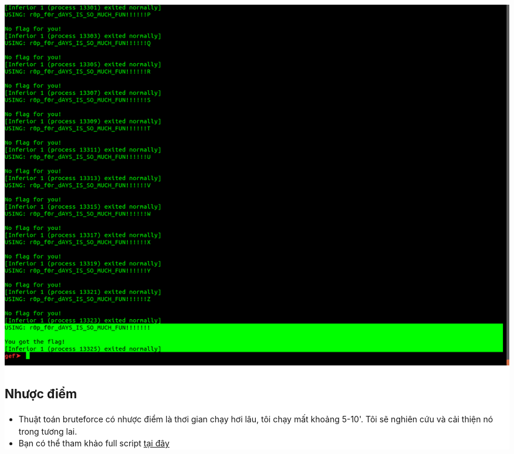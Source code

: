 ![result](./Images/result.png)

## Nhược điểm
- Thuật toán bruteforce có nhược điểm là thơi gian chạy hơi lâu, tôi chạy mất khoảng 5-10'. Tôi sẽ nghiên cứu và cải thiện nó trong tương lai.
- Bạn có thể tham khảo full script [tại đây](https://github.com/minhlongmt183/Reverse101/blob/main/ROPEASY/scriptting.py)